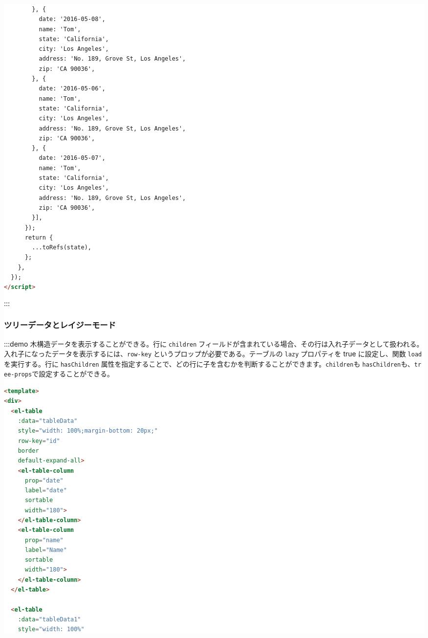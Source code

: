 ```html
        }, {
          date: '2016-05-08',
          name: 'Tom',
          state: 'California',
          city: 'Los Angeles',
          address: 'No. 189, Grove St, Los Angeles',
          zip: 'CA 90036',
        }, {
          date: '2016-05-06',
          name: 'Tom',
          state: 'California',
          city: 'Los Angeles',
          address: 'No. 189, Grove St, Los Angeles',
          zip: 'CA 90036',
        }, {
          date: '2016-05-07',
          name: 'Tom',
          state: 'California',
          city: 'Los Angeles',
          address: 'No. 189, Grove St, Los Angeles',
          zip: 'CA 90036',
        }],
      });
      return {
        ...toRefs(state),
      };
    },
  });
</script>
```
:::

### ツリーデータとレイジーモード

:::demo 木構造データを表示することができる。行に `children` フィールドが含まれている場合、その行は入れ子データとして扱われる。入れ子になったデータを表示するには、`row-key` というプロップが必要である。テーブルの `lazy` プロパティを true に設定し、関数 `load` を実行する。行に `hasChildren` 属性を指定することで、どの行に子を含むかを判断することができます。`children`も `hasChildren`も、`tree-props`で設定することができる。

```html
<template>
<div>
  <el-table
    :data="tableData"
    style="width: 100%;margin-bottom: 20px;"
    row-key="id"
    border
    default-expand-all>
    <el-table-column
      prop="date"
      label="date"
      sortable
      width="180">
    </el-table-column>
    <el-table-column
      prop="name"
      label="Name"
      sortable
      width="180">
    </el-table-column>
  </el-table>

  <el-table
    :data="tableData1"
    style="width: 100%"
```